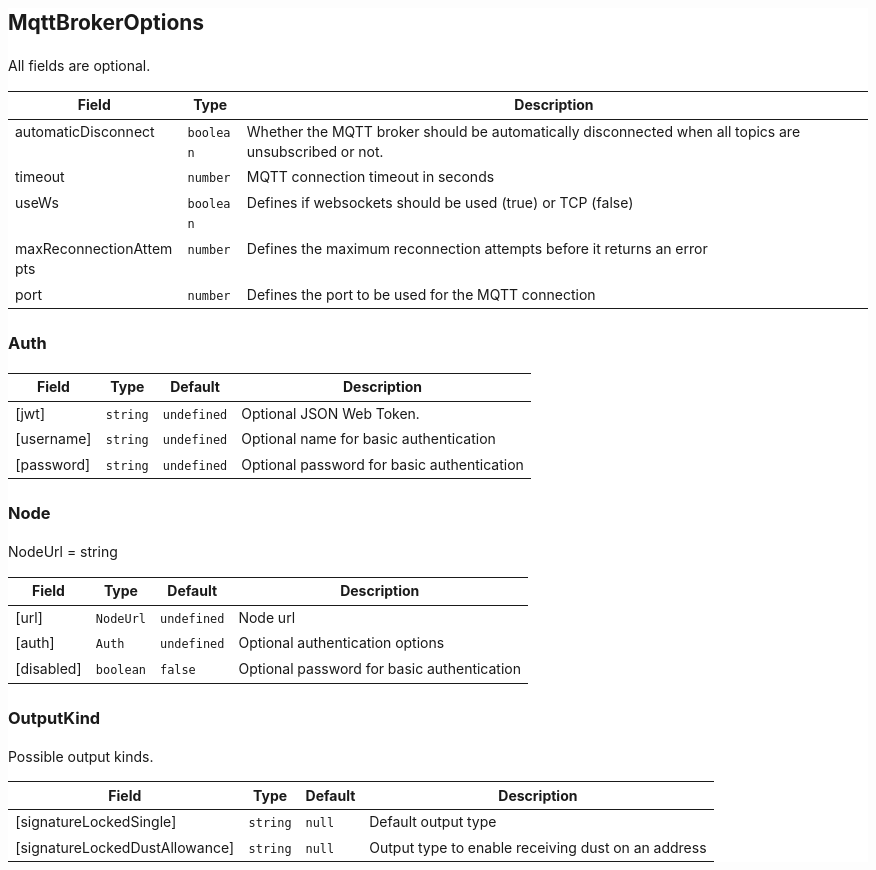 ## MqttBrokerOptions

All fields are optional.

| Field                   | Type      | Description                                                                                           |
| ----------------------- | --------- | ----------------------------------------------------------------------------------------------------- |
| automaticDisconnect     | `boolean` | Whether the MQTT broker should be automatically disconnected when all topics are unsubscribed or not. |
| timeout                 | `number`  | MQTT connection timeout in seconds                                                                    |
| useWs                   | `boolean` | Defines if websockets should be used (true) or TCP (false)                                            |
| maxReconnectionAttempts | `number`  | Defines the maximum reconnection attempts before it returns an error                                  |
| port                    | `number`  | Defines the port to be used for the MQTT connection                                                   |

### Auth
| Field      | Type     | Default     | Description                                |
| ---------- | -------- | ----------- | ------------------------------------------ |
| [jwt]      | `string` | `undefined` | Optional JSON Web Token.                   |
| [username] | `string` | `undefined` | Optional name for basic authentication     |
| [password] | `string` | `undefined` | Optional password for basic authentication |

### Node

NodeUrl = string

| Field      | Type      | Default     | Description                                |
| ---------- | --------- | ----------- | ------------------------------------------ |
| [url]      | `NodeUrl` | `undefined` | Node url                                   |
| [auth]     | `Auth`    | `undefined` | Optional authentication options            |
| [disabled] | `boolean` | `false`     | Optional password for basic authentication |

### OutputKind

Possible output kinds.

| Field                          | Type       | Default | Description                                        |
| ------------------------------ | ---------- | ------- | -------------------------------------------------- |
| [signatureLockedSingle]        | `string`   | `null`  | Default output type                                |
| [signatureLockedDustAllowance] | `string`   | `null`  | Output type to enable receiving dust on an address |
